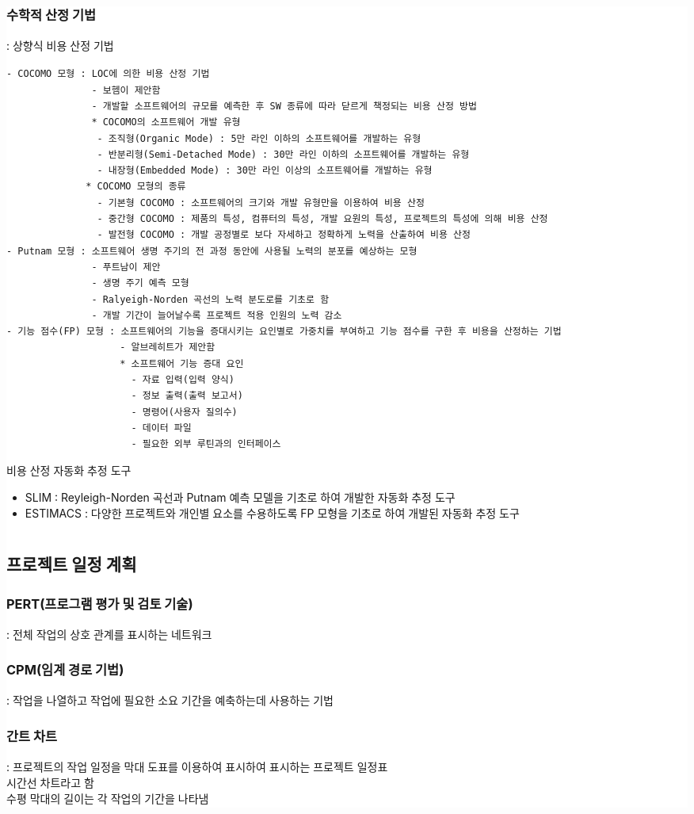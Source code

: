 ### 수학적 산정 기법
: 상향식 비용 산정 기법

```
- COCOMO 모형 : LOC에 의한 비용 산정 기법
               - 보헴이 제안함
               - 개발할 소프트웨어의 규모를 예측한 후 SW 종류에 따라 닫르게 책정되는 비용 산정 방법
               * COCOMO의 소프트웨어 개발 유형
                - 조직형(Organic Mode) : 5만 라인 이하의 소프트웨어를 개발하는 유형
                - 반분리형(Semi-Detached Mode) : 30만 라인 이하의 소프트웨어를 개발하는 유형
                - 내장형(Embedded Mode) : 30만 라인 이상의 소프트웨어를 개발하는 유형
              * COCOMO 모형의 종류
                - 기본형 COCOMO : 소프트웨어의 크기와 개발 유형만을 이용하여 비용 산정 
                - 중간형 COCOMO : 제품의 특성, 컴퓨터의 특성, 개발 요원의 특성, 프로젝트의 특성에 의해 비용 산정
                - 발전형 COCOMO : 개발 공정별로 보다 자세하고 정확하게 노력을 산출하여 비용 산정
- Putnam 모형 : 소프트웨어 생명 주기의 전 과정 동안에 사용될 노력의 분포를 예상하는 모형
               - 푸트남이 제안
               - 생명 주기 예측 모형
               - Ralyeigh-Norden 곡선의 노력 분도로를 기초로 함
               - 개발 기간이 늘어날수록 프로젝트 적용 인원의 노력 감소
- 기능 점수(FP) 모형 : 소프트웨어의 기능을 증대시키는 요인별로 가중치를 부여하고 기능 점수를 구한 후 비용을 산정하는 기법
                    - 알브레히트가 제안함
                    * 소프트웨어 기능 증대 요인
                      - 자료 입력(입력 양식)
                      - 정보 출력(출력 보고서)
                      - 명령어(사용자 질의수)
                      - 데이터 파일
                      - 필요한 외부 루틴과의 인터페이스
```

비용 산정 자동화 추정 도구 
- SLIM : Reyleigh-Norden 곡선과 Putnam 예측 모델을 기초로 하여 개발한 자동화 추정 도구
- ESTIMACS : 다양한 프로젝트와 개인별 요소를 수용하도록 FP 모형을 기초로 하여 개발된 자동화 추정 도구
  
#

## 프로젝트 일정 계획

### PERT(프로그램 평가 및 검토 기술)
: 전체 작업의 상호 관계를 표시하는 네트워크  


### CPM(임계 경로 기법)
: 작업을 나열하고 작업에 필요한 소요 기간을 예축하는데 사용하는 기법  

### 간트 차트
: 프로젝트의 작업 일정을 막대 도표를 이용하여 표시하여 표시하는 프로젝트 일정표  
시간선 차트라고 함  
수평 막대의 길이는 각 작업의 기간을 나타냄
  
#
